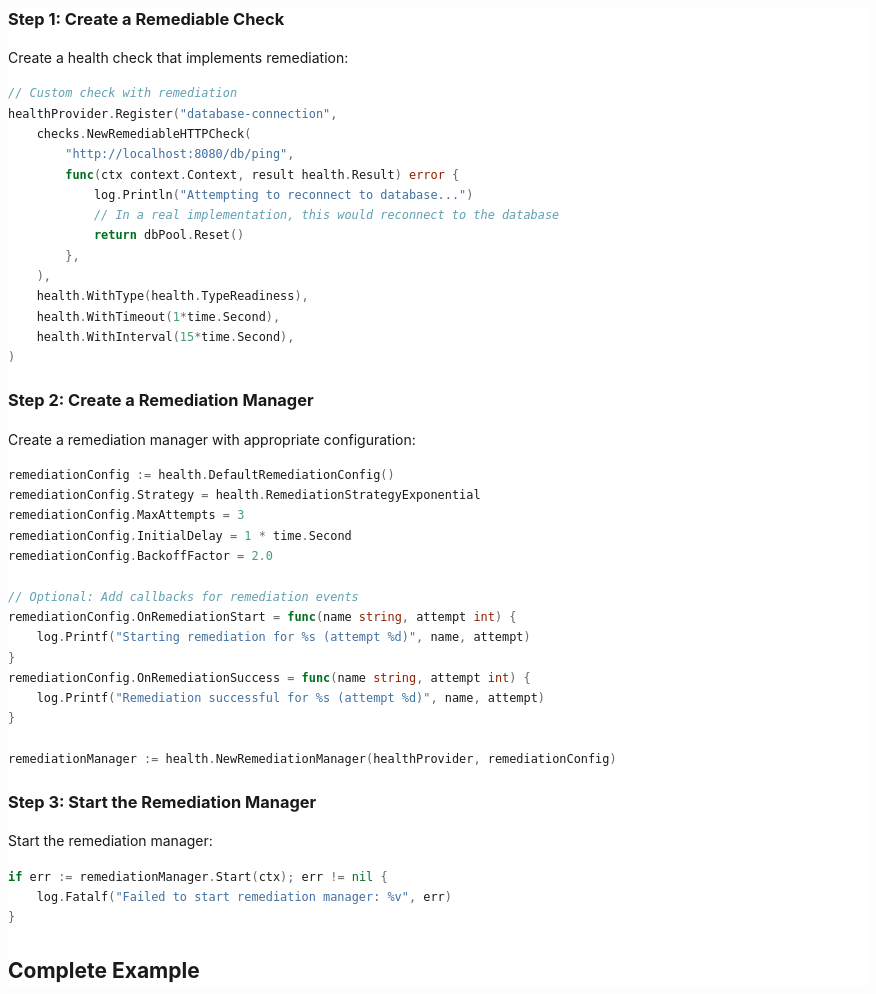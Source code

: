 ### Step 1: Create a Remediable Check

Create a health check that implements remediation:

```go
// Custom check with remediation
healthProvider.Register("database-connection",
    checks.NewRemediableHTTPCheck(
        "http://localhost:8080/db/ping",
        func(ctx context.Context, result health.Result) error {
            log.Println("Attempting to reconnect to database...")
            // In a real implementation, this would reconnect to the database
            return dbPool.Reset()
        },
    ),
    health.WithType(health.TypeReadiness),
    health.WithTimeout(1*time.Second),
    health.WithInterval(15*time.Second),
)
```

### Step 2: Create a Remediation Manager

Create a remediation manager with appropriate configuration:

```go
remediationConfig := health.DefaultRemediationConfig()
remediationConfig.Strategy = health.RemediationStrategyExponential
remediationConfig.MaxAttempts = 3
remediationConfig.InitialDelay = 1 * time.Second
remediationConfig.BackoffFactor = 2.0

// Optional: Add callbacks for remediation events
remediationConfig.OnRemediationStart = func(name string, attempt int) {
    log.Printf("Starting remediation for %s (attempt %d)", name, attempt)
}
remediationConfig.OnRemediationSuccess = func(name string, attempt int) {
    log.Printf("Remediation successful for %s (attempt %d)", name, attempt)
}

remediationManager := health.NewRemediationManager(healthProvider, remediationConfig)
```

### Step 3: Start the Remediation Manager

Start the remediation manager:

```go
if err := remediationManager.Start(ctx); err != nil {
    log.Fatalf("Failed to start remediation manager: %v", err)
}
```

## Complete Example
